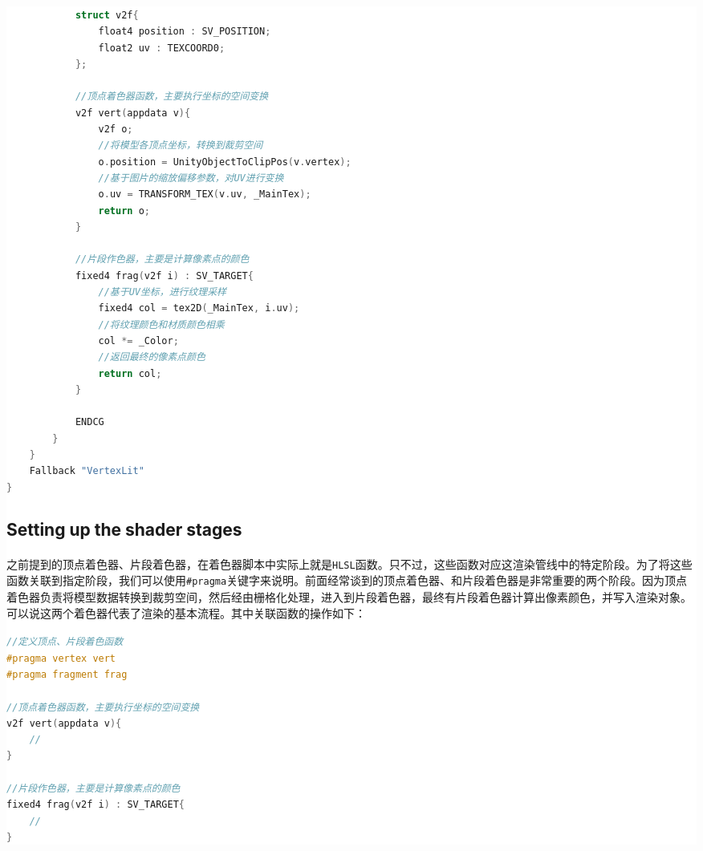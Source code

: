 ```c++
			struct v2f{
				float4 position : SV_POSITION;
				float2 uv : TEXCOORD0;
			};

			//顶点着色器函数，主要执行坐标的空间变换
			v2f vert(appdata v){
				v2f o;
				//将模型各顶点坐标，转换到裁剪空间
				o.position = UnityObjectToClipPos(v.vertex);
				//基于图片的缩放偏移参数，对UV进行变换
				o.uv = TRANSFORM_TEX(v.uv, _MainTex);
				return o;
			}

			//片段作色器，主要是计算像素点的颜色
			fixed4 frag(v2f i) : SV_TARGET{
			    //基于UV坐标，进行纹理采样
				fixed4 col = tex2D(_MainTex, i.uv);
				//将纹理颜色和材质颜色相乘
				col *= _Color;
				//返回最终的像素点颜色
				return col;
			}

			ENDCG
		}
	}
	Fallback "VertexLit"
}
```

## Setting up the shader stages

之前提到的顶点着色器、片段着色器，在着色器脚本中实际上就是`HLSL`函数。只不过，这些函数对应这渲染管线中的特定阶段。为了将这些函数关联到指定阶段，我们可以使用`#pragma`关键字来说明。前面经常谈到的顶点着色器、和片段着色器是非常重要的两个阶段。因为顶点着色器负责将模型数据转换到裁剪空间，然后经由栅格化处理，进入到片段着色器，最终有片段着色器计算出像素颜色，并写入渲染对象。可以说这两个着色器代表了渲染的基本流程。其中关联函数的操作如下：
```c++
//定义顶点、片段着色函数
#pragma vertex vert
#pragma fragment frag

//顶点着色器函数，主要执行坐标的空间变换
v2f vert(appdata v){
    //
}

//片段作色器，主要是计算像素点的颜色
fixed4 frag(v2f i) : SV_TARGET{
    //
}
```
